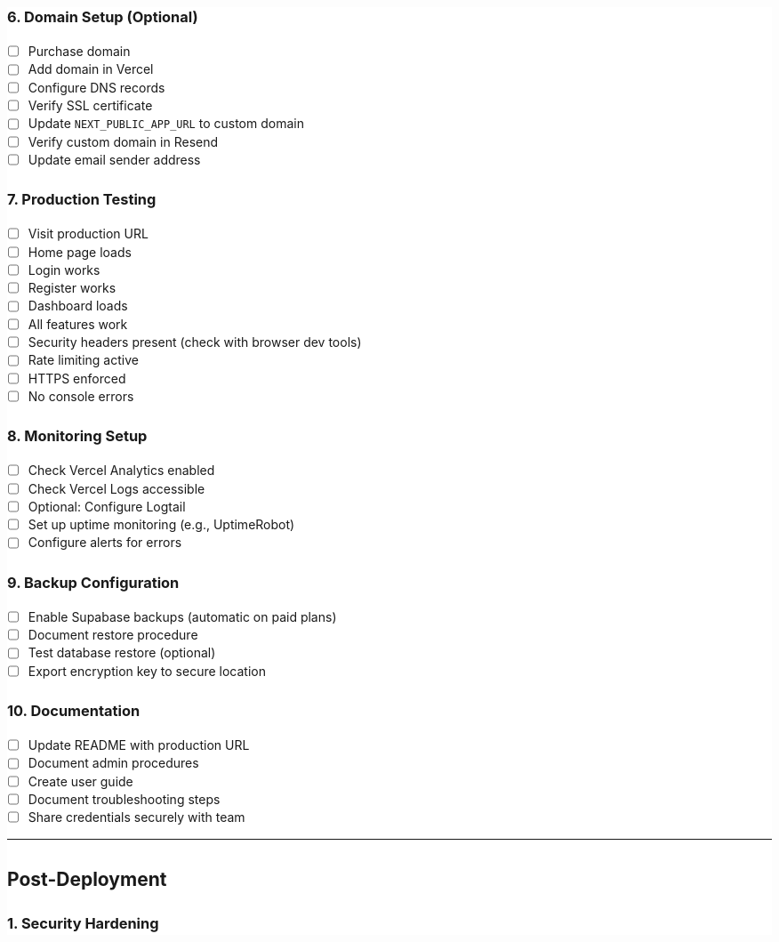 ### 6. Domain Setup (Optional)

- [ ] Purchase domain
- [ ] Add domain in Vercel
- [ ] Configure DNS records
- [ ] Verify SSL certificate
- [ ] Update `NEXT_PUBLIC_APP_URL` to custom domain
- [ ] Verify custom domain in Resend
- [ ] Update email sender address

### 7. Production Testing

- [ ] Visit production URL
- [ ] Home page loads
- [ ] Login works
- [ ] Register works
- [ ] Dashboard loads
- [ ] All features work
- [ ] Security headers present (check with browser dev tools)
- [ ] Rate limiting active
- [ ] HTTPS enforced
- [ ] No console errors

### 8. Monitoring Setup

- [ ] Check Vercel Analytics enabled
- [ ] Check Vercel Logs accessible
- [ ] Optional: Configure Logtail
- [ ] Set up uptime monitoring (e.g., UptimeRobot)
- [ ] Configure alerts for errors

### 9. Backup Configuration

- [ ] Enable Supabase backups (automatic on paid plans)
- [ ] Document restore procedure
- [ ] Test database restore (optional)
- [ ] Export encryption key to secure location

### 10. Documentation

- [ ] Update README with production URL
- [ ] Document admin procedures
- [ ] Create user guide
- [ ] Document troubleshooting steps
- [ ] Share credentials securely with team

---

## Post-Deployment

### 1. Security Hardening
